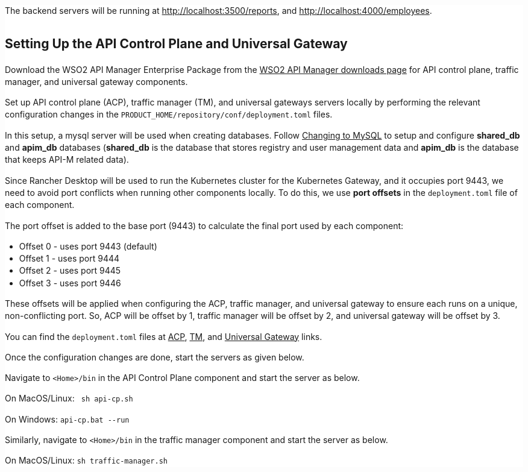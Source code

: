 The backend servers will be running at [http://localhost:3500/reports](http://localhost:3500/reports), and [http://localhost:4000/employees](http://localhost:4000/employees).

## Setting Up the API Control Plane and Universal Gateway

Download the WSO2 API Manager Enterprise Package from the [WSO2 API Manager downloads page](https://wso2.com/api-manager/) for API control plane, traffic manager, and universal gateway components.

Set up API control plane (ACP), traffic manager (TM), and universal gateways servers locally by performing the relevant configuration changes in the `PRODUCT_HOME/repository/conf/deployment.toml` files.

In this setup, a mysql server will be used when creating databases. Follow [Changing to MySQL](https://apim.docs.wso2.com/en/latest/install-and-setup/setup/setting-up-databases/changing-default-databases/changing-to-mysql/) to setup and configure **shared_db** and **apim_db** databases (**shared_db** is the database that stores registry and user management data and **apim_db** is the database that keeps API-M related data).

Since Rancher Desktop will be used to run the Kubernetes cluster for the Kubernetes Gateway, and it occupies port 9443, we need to avoid port conflicts when running other components locally. To do this, we use **port offsets** in the `deployment.toml` file of each component.

The port offset is added to the base port (9443) to calculate the final port used by each component:

- Offset 0 - uses port 9443 (default)
- Offset 1 - uses port 9444
- Offset 2 - uses port 9445
- Offset 3 - uses port 9446

These offsets will be applied when configuring the ACP, traffic manager, and universal gateway to ensure each runs on a unique, non-conflicting port. So, ACP will be offset by 1, traffic manager will be offset by 2, and universal gateway will be offset by 3.

You can find the `deployment.toml` files at [ACP](https://github.com/wso2/samples-apim/blob/master/single-cp-multi-gw-tutorial/apim-configs/acp-deployment.toml), [TM](https://github.com/wso2/samples-apim/blob/master/single-cp-multi-gw-tutorial/apim-configs/tm-deployment.toml), and [Universal Gateway](https://github.com/wso2/samples-apim/blob/master/single-cp-multi-gw-tutorial/apim-configs/gw-deployment.toml) links.

Once the configuration changes are done, start the servers as given below.

Navigate to `<Home>/bin` in the API Control Plane component and start the server as below.

On MacOS/Linux:
    ``` 
    sh api-cp.sh
    ``` 

On Windows:
    ```
    api-cp.bat --run
    ```

Similarly, navigate to `<Home>/bin` in the traffic manager component and start the server as below.

On MacOS/Linux:
    ```
    sh traffic-manager.sh
    ```
